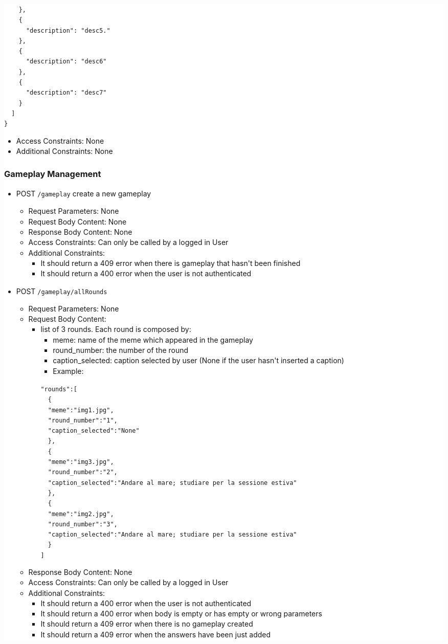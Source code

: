   ```
      },
      {
        "description": "desc5."
      },
      {
        "description": "desc6"
      },
      {
        "description": "desc7"
      }
    ]
  }
  ```
  - Access Constraints: None
  - Additional Constraints: None

### Gameplay Management

- POST `/gameplay` create a new gameplay
  - Request Parameters: None
  - Request Body Content: None
  - Response Body Content: None
  - Access Constraints: Can only be called by a logged in User
  - Additional Constraints: 
    - It should return a 409 error when there is gameplay that hasn't been finished
    - It should return a 400 error when the user is not authenticated


- POST `/gameplay/allRounds`
  - Request Parameters: None
  - Request Body Content:
    - list of 3 rounds. Each round is composed by: 
      - meme: name of the meme which appeared in the gameplay
      - round_number: the number of the round
      - caption_selected: caption selected by user (None if the user hasn't inserted a caption)
      - Example: 
      ```
      "rounds":[
        {
        "meme":"img1.jpg",
        "round_number":"1",
        "caption_selected":"None"
        },
        {
        "meme":"img3.jpg",
        "round_number":"2",
        "caption_selected":"Andare al mare; studiare per la sessione estiva"
        },
        {
        "meme":"img2.jpg",
        "round_number":"3",
        "caption_selected":"Andare al mare; studiare per la sessione estiva"
        }
      ]
  - Response Body Content: None
  - Access Constraints: Can only be called by a logged in User
  - Additional Constraints:
    - It should return a 400 error when the user is not authenticated
    - It should return a 400 error when body is empty or has empty or wrong parameters
    - It should return a 409 error when there is no gameplay created
    - It should return a 409 error when the answers have been just added

